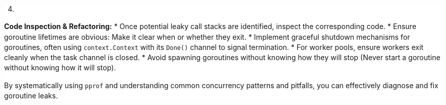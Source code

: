 4.
**Code Inspection & Refactoring:**
    *
    Once potential leaky call stacks are identified, inspect the corresponding code.
    *
    Ensure goroutine lifetimes are obvious: Make it clear when or whether they exit.
    *
    Implement graceful shutdown mechanisms for goroutines, often using `context.Context` with its `Done()` channel to signal termination.
    *
    For worker pools, ensure workers exit cleanly when the task channel is closed.
    *
    Avoid spawning goroutines without knowing how they will stop (Never start a goroutine without knowing how it will stop).

By systematically using `pprof` and understanding common concurrency patterns and pitfalls, you can effectively diagnose and fix goroutine leaks.

